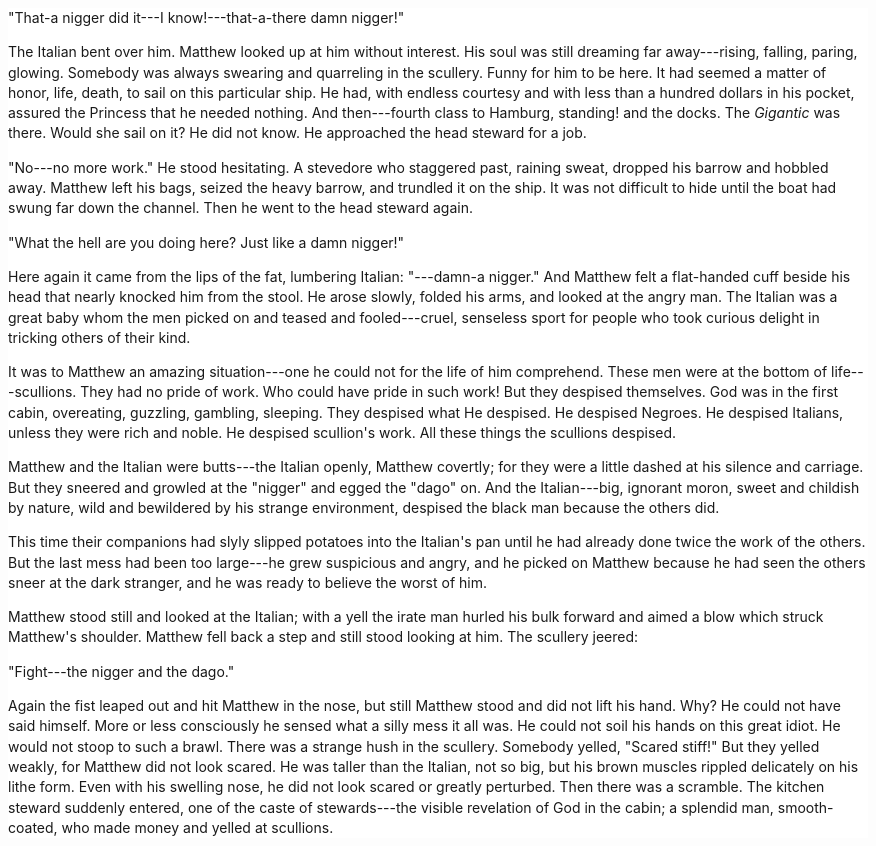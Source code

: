 "That-a nigger did it---I know!---that-a-there damn nigger!"

The Italian bent over him. Matthew looked up at him without interest.
His soul was still dreaming far away---rising, falling, paring, glowing.
Somebody was always swearing and quarreling in the scullery. Funny for
him to be here. It had seemed a matter of honor, life, death, to sail on
this particular ship. He had, with endless courtesy and with less than a
hundred dollars in his pocket, assured the Princess that he needed
nothing. And then---fourth class to Hamburg, standing! and the docks.
The *Gigantic* was there. Would she sail on it? He did not know. He
approached the head steward for a job.

"No---no more work." He stood hesitating. A stevedore who staggered
past, raining sweat, dropped his barrow and hobbled away. Matthew left
his bags, seized the heavy barrow, and trundled it on the ship. It was
not difficult to hide until the boat had swung far down the channel.
Then he went to the head steward again.

"What the hell are you doing here? Just like a damn nigger!"

Here again it came from the lips of the fat, lumbering Italian:
"---damn-a nigger." And Matthew felt a flat-handed cuff beside his head
that nearly knocked him from the stool. He arose slowly, folded his
arms, and looked at the angry man. The Italian was a great baby whom the
men picked on and teased and fooled---cruel, senseless sport for people
who took curious delight in tricking others of their kind.

It was to Matthew an amazing situation---one he could not for the life
of him comprehend. These men were at the bottom of life---scullions.
They had no pride of work. Who could have pride in such work! But they
despised themselves. God was in the first cabin, overeating, guzzling,
gambling, sleeping. They despised what He despised. He despised Negroes.
He despised Italians, unless they were rich and noble. He despised
scullion's work. All these things the scullions despised.

Matthew and the Italian were butts---the Italian openly, Matthew
covertly; for they were a little dashed at his silence and carriage. But
they sneered and growled at the "nigger" and egged the "dago" on. And
the Italian---big, ignorant moron, sweet and childish by nature, wild
and bewildered by his strange environment, despised the black man
because the others did.

This time their companions had slyly slipped potatoes into the Italian's
pan until he had already done twice the work of the others. But the last
mess had been too large---he grew suspicious and angry, and he picked on
Matthew because he had seen the others sneer at the dark stranger, and
he was ready to believe the worst of him.

Matthew stood still and looked at the Italian; with a yell the irate man
hurled his bulk forward and aimed a blow which struck Matthew's
shoulder. Matthew fell back a step and still stood looking at him. The
scullery jeered:

"Fight---the nigger and the dago."

Again the fist leaped out and hit Matthew in the nose, but still Matthew
stood and did not lift his hand. Why? He could not have said himself.
More or less consciously he sensed what a silly mess it all was. He
could not soil his hands on this great idiot. He would not stoop to such
a brawl. There was a strange hush in the scullery. Somebody yelled,
"Scared stiff!" But they yelled weakly, for Matthew did not look scared.
He was taller than the Italian, not so big, but his brown muscles
rippled delicately on his lithe form. Even with his swelling nose, he
did not look scared or greatly perturbed. Then there was a scramble. The
kitchen steward suddenly entered, one of the caste of stewards---the
visible revelation of God in the cabin; a splendid man, smooth-coated,
who made money and yelled at scullions.
